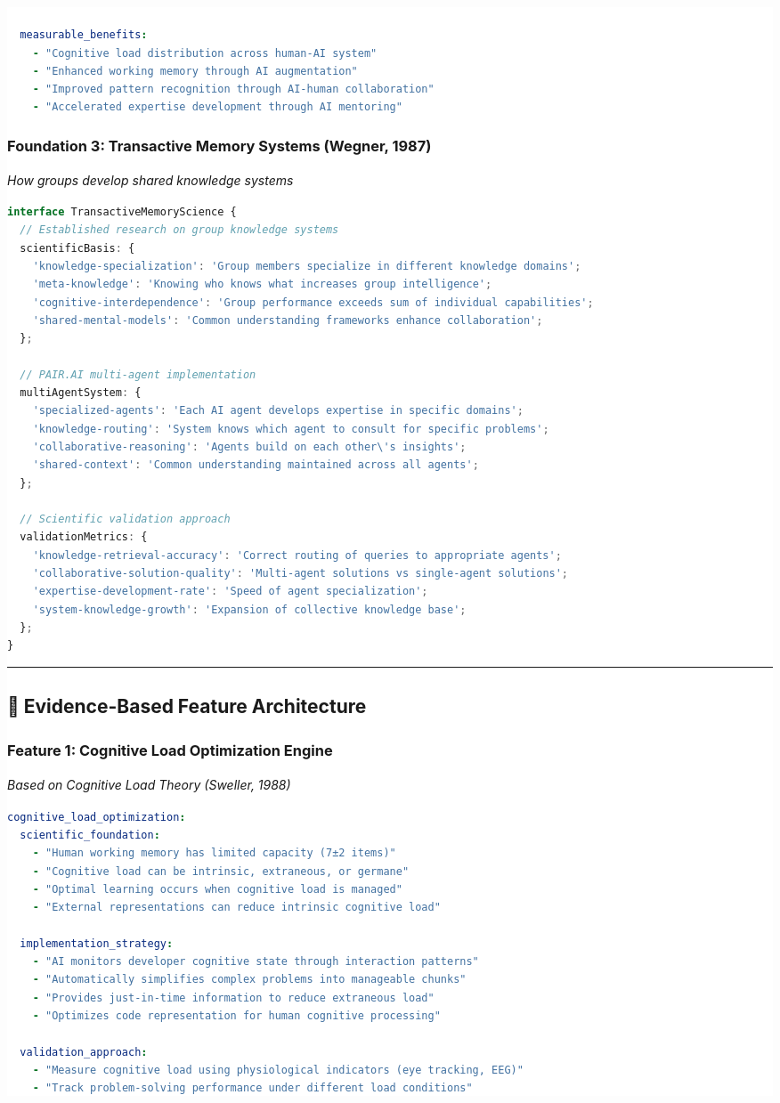 ```yaml
    
  measurable_benefits:
    - "Cognitive load distribution across human-AI system"
    - "Enhanced working memory through AI augmentation"
    - "Improved pattern recognition through AI-human collaboration"
    - "Accelerated expertise development through AI mentoring"
```

### Foundation 3: **Transactive Memory Systems** (Wegner, 1987)
*How groups develop shared knowledge systems*

```typescript
interface TransactiveMemoryScience {
  // Established research on group knowledge systems
  scientificBasis: {
    'knowledge-specialization': 'Group members specialize in different knowledge domains';
    'meta-knowledge': 'Knowing who knows what increases group intelligence';
    'cognitive-interdependence': 'Group performance exceeds sum of individual capabilities';
    'shared-mental-models': 'Common understanding frameworks enhance collaboration';
  };
  
  // PAIR.AI multi-agent implementation
  multiAgentSystem: {
    'specialized-agents': 'Each AI agent develops expertise in specific domains';
    'knowledge-routing': 'System knows which agent to consult for specific problems';
    'collaborative-reasoning': 'Agents build on each other\'s insights';
    'shared-context': 'Common understanding maintained across all agents';
  };
  
  // Scientific validation approach
  validationMetrics: {
    'knowledge-retrieval-accuracy': 'Correct routing of queries to appropriate agents';
    'collaborative-solution-quality': 'Multi-agent solutions vs single-agent solutions';
    'expertise-development-rate': 'Speed of agent specialization';
    'system-knowledge-growth': 'Expansion of collective knowledge base';
  };
}
```

---

## 🔬 Evidence-Based Feature Architecture

### Feature 1: **Cognitive Load Optimization Engine**
*Based on Cognitive Load Theory (Sweller, 1988)*

```yaml
cognitive_load_optimization:
  scientific_foundation:
    - "Human working memory has limited capacity (7±2 items)"
    - "Cognitive load can be intrinsic, extraneous, or germane"
    - "Optimal learning occurs when cognitive load is managed"
    - "External representations can reduce intrinsic cognitive load"
    
  implementation_strategy:
    - "AI monitors developer cognitive state through interaction patterns"
    - "Automatically simplifies complex problems into manageable chunks"
    - "Provides just-in-time information to reduce extraneous load"
    - "Optimizes code representation for human cognitive processing"
    
  validation_approach:
    - "Measure cognitive load using physiological indicators (eye tracking, EEG)"
    - "Track problem-solving performance under different load conditions"
```